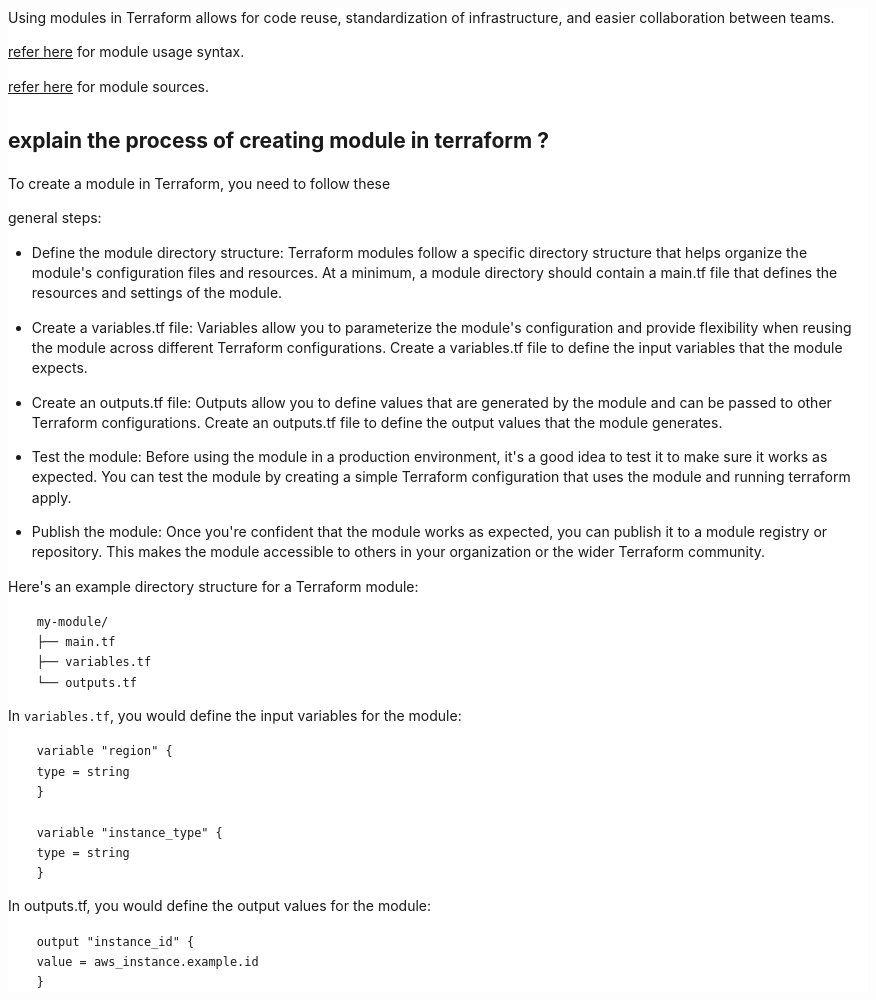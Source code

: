 Using modules in Terraform allows for code reuse, standardization of infrastructure, and easier collaboration between teams.

 [refer here](https://developer.hashicorp.com/terraform/language/modules/syntax) for module usage syntax.
 
  [refer here](https://developer.hashicorp.com/terraform/language/modules/sources) for module sources.


## explain the process of creating module in terraform ?
To create a module in Terraform, you need to follow these


general steps:

* Define the module directory structure: Terraform modules follow a specific directory structure that helps organize the module's configuration files and resources. At a minimum, a module directory should contain a main.tf file that defines the resources and settings of the module.

* Create a variables.tf file: Variables allow you to parameterize the module's configuration and provide flexibility when reusing the module across different Terraform configurations. Create a variables.tf file to define the input variables that the module expects.

* Create an outputs.tf file: Outputs allow you to define values that are generated by the module and can be passed to other Terraform configurations. Create an outputs.tf file to define the output values that the module generates.

* Test the module: Before using the module in a production environment, it's a good idea to test it to make sure it works as expected. You can test the module by creating a simple Terraform configuration that uses the module and running terraform apply.

* Publish the module: Once you're confident that the module works as expected, you can publish it to a module registry or repository. This makes the module accessible to others in your organization or the wider Terraform community.

Here's an example directory structure for a Terraform module:

        my-module/
        ├── main.tf
        ├── variables.tf
        └── outputs.tf

In `variables.tf`, you would define the input variables for the module:

        variable "region" {
        type = string
        }

        variable "instance_type" {
        type = string
        }

In outputs.tf, you would define the output values for the module:

        output "instance_id" {
        value = aws_instance.example.id
        }
